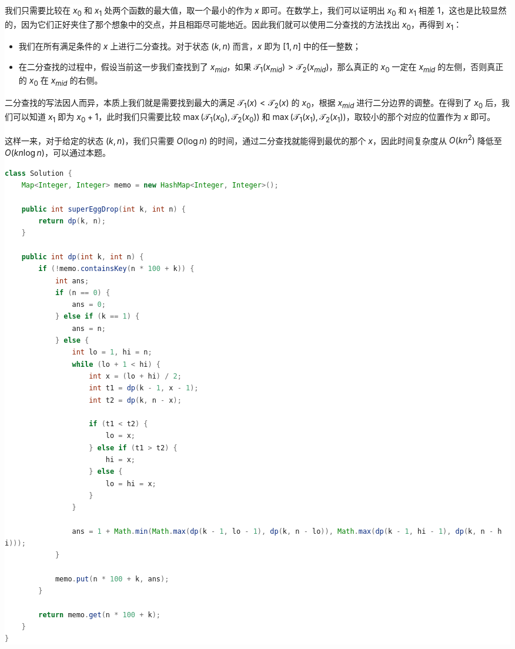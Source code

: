 我们只需要比较在 $x_0$ 和 $x_1$ 处两个函数的最大值，取一个最小的作为 $x$ 即可。在数学上，我们可以证明出 $x_0$ 和 $x_1$ 相差 $1$，这也是比较显然的，因为它们正好夹住了那个想象中的交点，并且相距尽可能地近。因此我们就可以使用二分查找的方法找出 $x_0$，再得到 $x_1$：

- 我们在所有满足条件的 $x$ 上进行二分查找。对于状态 $(k, n)$ 而言，$x$ 即为 $[1, n]$ 中的任一整数；

- 在二分查找的过程中，假设当前这一步我们查找到了 $x_\textit{mid}$，如果 $\mathcal{T_1}(x_\textit{mid}) > \mathcal{T_2}(x_\textit{mid})$，那么真正的 $x_0$ 一定在 $x_\textit{mid}$ 的左侧，否则真正的 $x_0$ 在 $x_\textit{mid}$ 的右侧。

二分查找的写法因人而异，本质上我们就是需要找到最大的满足 $\mathcal{T_1}(x) < \mathcal{T_2}(x)$ 的 $x_0$，根据 $x_\textit{mid}$ 进行二分边界的调整。在得到了 $x_0$ 后，我们可以知道 $x_1$ 即为 $x_0 + 1$，此时我们只需要比较 $\max(\mathcal{T_1}(x_0), \mathcal{T_2}(x_0))$ 和 $\max(\mathcal{T_1}(x_1), \mathcal{T_2}(x_1))$，取较小的那个对应的位置作为 $x$ 即可。

这样一来，对于给定的状态 $(k, n)$，我们只需要 $O(\log n)$ 的时间，通过二分查找就能得到最优的那个 $x$，因此时间复杂度从 $O(kn^2)$ 降低至 $O(kn \log n)$，可以通过本题。

```Java [sol1-Java]
class Solution {
    Map<Integer, Integer> memo = new HashMap<Integer, Integer>();

    public int superEggDrop(int k, int n) {
        return dp(k, n);
    }

    public int dp(int k, int n) {
        if (!memo.containsKey(n * 100 + k)) {
            int ans;
            if (n == 0) {
                ans = 0;
            } else if (k == 1) {
                ans = n;
            } else {
                int lo = 1, hi = n;
                while (lo + 1 < hi) {
                    int x = (lo + hi) / 2;
                    int t1 = dp(k - 1, x - 1);
                    int t2 = dp(k, n - x);

                    if (t1 < t2) {
                        lo = x;
                    } else if (t1 > t2) {
                        hi = x;
                    } else {
                        lo = hi = x;
                    }
                }

                ans = 1 + Math.min(Math.max(dp(k - 1, lo - 1), dp(k, n - lo)), Math.max(dp(k - 1, hi - 1), dp(k, n - hi)));
            }

            memo.put(n * 100 + k, ans);
        }

        return memo.get(n * 100 + k);
    }
}
```

